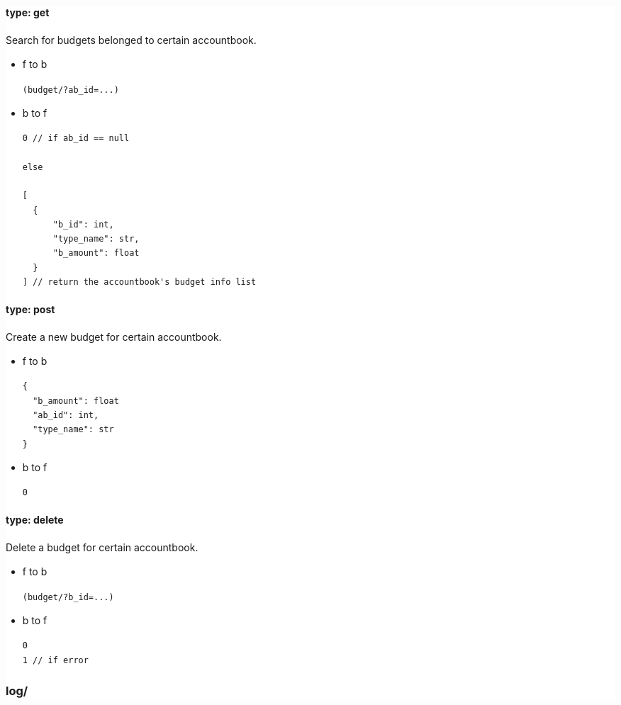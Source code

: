 #### type: get

Search for budgets belonged to certain accountbook.

+ f to b
  ```
  (budget/?ab_id=...)
  ```
+ b to f
  ```
  0 // if ab_id == null
  
  else
  
  [
    {
        "b_id": int,
        "type_name": str,
        "b_amount": float
    }
  ] // return the accountbook's budget info list
  ```
  
#### type: post

Create a new budget for certain accountbook.

+ f to b
  ```
  {
    "b_amount": float
    "ab_id": int,
    "type_name": str
  }
  ```
+ b to f
  ```
  0
  ```
  
#### type: delete

Delete a budget for certain accountbook.

+ f to b
  ```
  (budget/?b_id=...)
  ```
+ b to f
  ```
  0
  1 // if error
  ```
  
### log/
